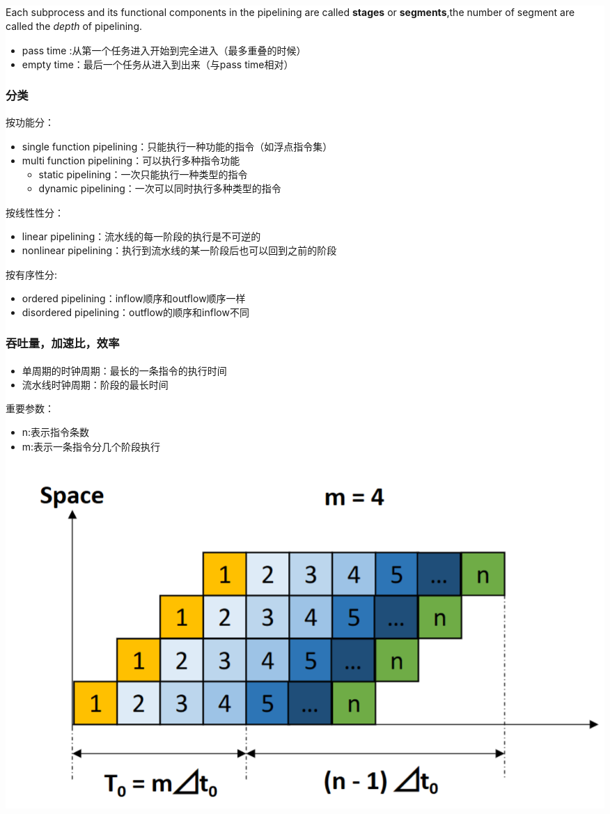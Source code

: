 Each subprocess and its functional components in the pipelining are called **stages** or **segments**,the number of segment are called the *depth* of pipelining.

- pass time :从第一个任务进入开始到完全进入（最多重叠的时候）
- empty time：最后一个任务从进入到出来（与pass time相对）
### 分类
按功能分：

- single function pipelining：只能执行一种功能的指令（如浮点指令集）
- multi function pipelining：可以执行多种指令功能
  - static pipelining：一次只能执行一种类型的指令
  - dynamic pipelining：一次可以同时执行多种类型的指令

按线性性分：

- linear pipelining：流水线的每一阶段的执行是不可逆的
- nonlinear pipelining：执行到流水线的某一阶段后也可以回到之前的阶段

按有序性分:

- ordered pipelining：inflow顺序和outflow顺序一样
- disordered pipelining：outflow的顺序和inflow不同

### 吞吐量，加速比，效率
- 单周期的时钟周期：最长的一条指令的执行时间
- 流水线时钟周期：阶段的最长时间

重要参数：

- n:表示指令条数
- m:表示一条指令分几个阶段执行 

![](../img/co/timespace.png)
